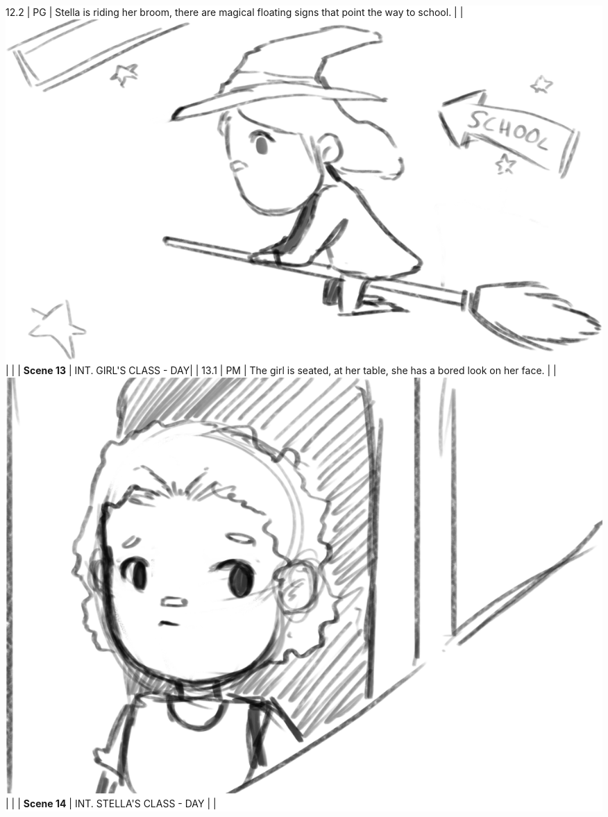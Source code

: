 12.2 | PG | Stella is riding her broom, there are magical floating signs that point the way to school. | | ![Story](https://github.com/n-lp/Normal/blob/master/Storyboard/storyboard31.png)
 | | |
**Scene 13** | INT. GIRL'S CLASS - DAY| |
13.1 | PM | The girl is seated, at her table, she has a bored look on her face. | | ![Story](https://github.com/n-lp/Normal/blob/master/Storyboard/storyboard30.png)
 | | |
**Scene 14** | INT. STELLA'S CLASS - DAY | |